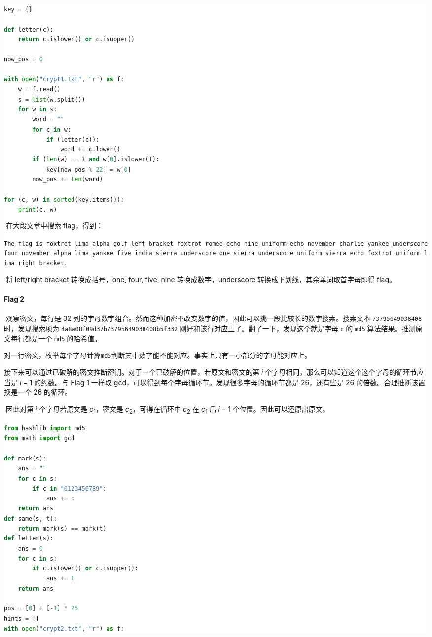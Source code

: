 ```python
key = {}

def letter(c):
    return c.islower() or c.isupper()

now_pos = 0

with open("crypt1.txt", "r") as f:
    w = f.read()
    s = list(w.split())
    for w in s:
        word = ""
        for c in w:
            if (letter(c)):
                word += c.lower()
        if (len(w) == 1 and w[0].islower()):
            key[now_pos % 22] = w[0]
        now_pos += len(word)
        
for (c, w) in sorted(key.items()):
    print(c, w)
```

​		在大段文章中搜索 flag，得到：

```
The flag is foxtrot lima alpha golf left bracket foxtrot romeo echo nine uniform echo november charlie yankee underscore four november alpha lima yankee five india sierra underscore one sierra underscore uniform sierra echo foxtrot uniform lima right bracket.
```

​		将 left/right bracket 转换成括号，one, four, five, nine 转换成数字，underscore 转换成下划线，其余单词取首字母即得 flag。

####  Flag 2

​		观察密文，每行是 32 列的字母数字组合。然而这种加密不改变数字的值，因此可以挑一段比较长的数字搜索。搜索文本 `73795649038408` 时，发现搜索项为 `4a8a08f09d37b73795649038408b5f332` 刚好和该行对应上了。翻了一下，发现这个就是字母 `c` 的 `md5` 算法结果。推测原文每行都是一个 `md5` 的哈希值。

​		对一行密文，枚举每个字母计算`md5`判断其中数字能不能对应。事实上只有一小部分的字母能对应上。

​		接下来可以通过已破解的密文推断密钥。对于一个已破解的位置，若原文和密文的第 $i$ 个字母相同，那么可以知道这个这个字母的循环节应当是 $i-1$ 的约数。与 Flag 1 一样取 gcd，可以得到每个字母循环节。发现很多字母的循环节都是 26，还有些是 26 的倍数。合理推断该置换是一个 26 的循环。

​		因此对第 $i$ 个字母若原文是 $c_1$，密文是 $c_2$，可得在循环中 $c_2$ 在 $c_1$ 后 $i-1$ 个位置。因此可以还原出原文。

```python
from hashlib import md5
from math import gcd

def mark(s):
    ans = ""
    for c in s:
        if c in "0123456789":
            ans += c
    return ans
def same(s, t):
    return mark(s) == mark(t)
def letter(s):
    ans = 0
    for c in s:
        if c.islower() or c.isupper():
            ans += 1
    return ans

pos = [0] + [-1] * 25
hints = []
with open("crypt2.txt", "r") as f:
```